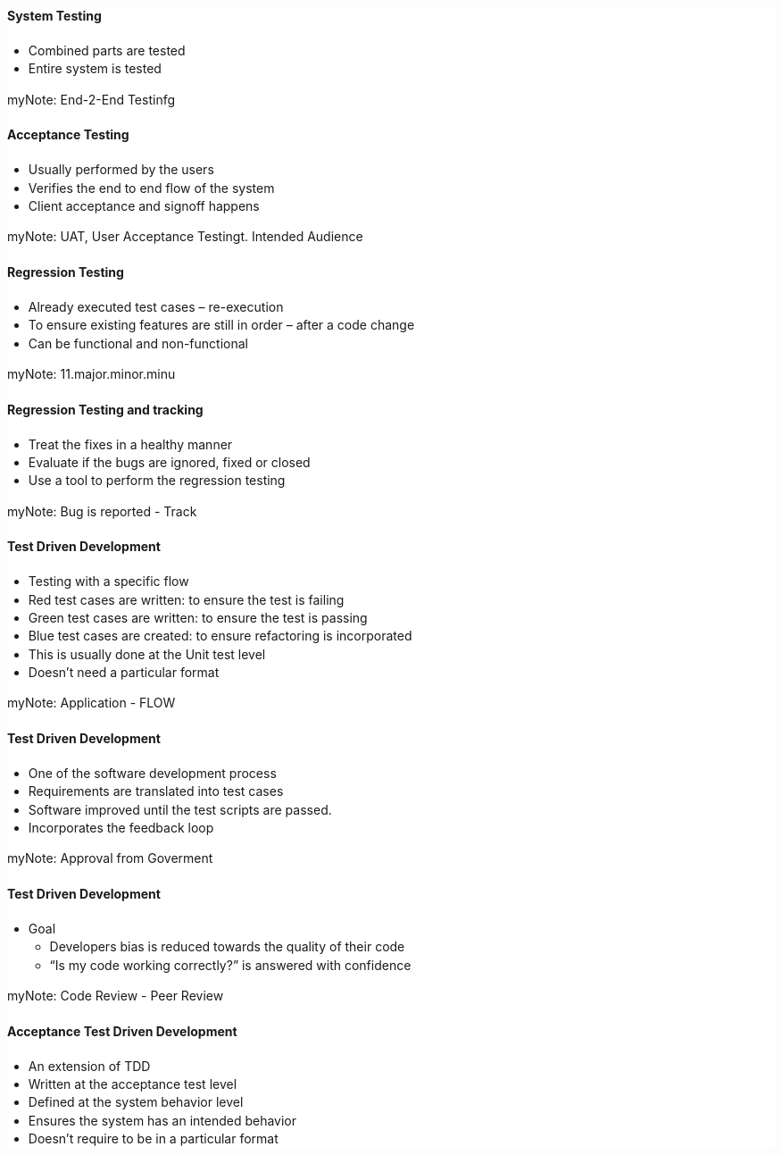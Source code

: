 ####  System Testing
- Combined parts are tested
- Entire system is tested

myNote: End-2-End Testinfg

####  Acceptance Testing
- Usually performed by the users
- Verifies the end to end flow of the system
- Client acceptance and signoff happens

myNote: UAT, User Acceptance Testingt. Intended Audience

####  Regression Testing
- Already executed test cases – re-execution
- To ensure existing features are still in order – after a code change
- Can be functional and non-functional

myNote: 11.major.minor.minu

#### Regression Testing and tracking
- Treat the fixes in a healthy manner
- Evaluate if the bugs are ignored, fixed or closed 
- Use a tool to perform the regression testing

myNote: Bug is reported - Track

####  Test Driven Development
- Testing with a specific flow
- Red test cases are written: to ensure the test is failing
- Green test cases are written: to ensure the test is passing
- Blue test cases are created: to ensure refactoring is incorporated
- This is usually done at the Unit test level
- Doesn’t need a particular format

myNote: Application - FLOW

####  Test Driven Development
- One of the software development process
- Requirements are translated into test cases
- Software improved until the test scripts are passed.
- Incorporates the feedback loop

myNote: Approval from Goverment

####  Test Driven Development
- Goal
  - Developers bias is reduced towards the quality of their
code
  - “Is my code working correctly?” is answered with confidence

myNote: Code Review - Peer Review

####  Acceptance Test Driven Development
- An extension of TDD
- Written at the acceptance test level
- Defined at the system behavior level
- Ensures the system has an intended behavior
- Doesn’t require to be in a particular format
